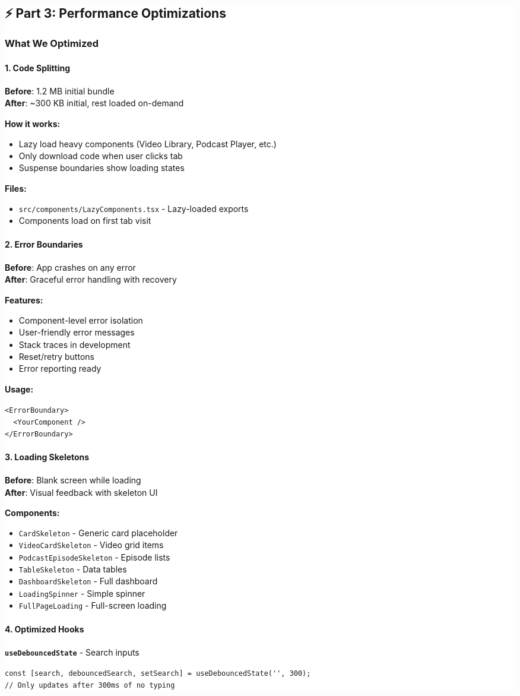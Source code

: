 
## ⚡ Part 3: Performance Optimizations

### What We Optimized

#### 1. Code Splitting
**Before**: 1.2 MB initial bundle  
**After**: ~300 KB initial, rest loaded on-demand

**How it works:**
- Lazy load heavy components (Video Library, Podcast Player, etc.)
- Only download code when user clicks tab
- Suspense boundaries show loading states

**Files:**
- `src/components/LazyComponents.tsx` - Lazy-loaded exports
- Components load on first tab visit

#### 2. Error Boundaries
**Before**: App crashes on any error  
**After**: Graceful error handling with recovery

**Features:**
- Component-level error isolation
- User-friendly error messages
- Stack traces in development
- Reset/retry buttons
- Error reporting ready

**Usage:**
```tsx
<ErrorBoundary>
  <YourComponent />
</ErrorBoundary>
```

#### 3. Loading Skeletons
**Before**: Blank screen while loading  
**After**: Visual feedback with skeleton UI

**Components:**
- `CardSkeleton` - Generic card placeholder
- `VideoCardSkeleton` - Video grid items
- `PodcastEpisodeSkeleton` - Episode lists
- `TableSkeleton` - Data tables
- `DashboardSkeleton` - Full dashboard
- `LoadingSpinner` - Simple spinner
- `FullPageLoading` - Full-screen loading

#### 4. Optimized Hooks

**`useDebouncedState`** - Search inputs
```tsx
const [search, debouncedSearch, setSearch] = useDebouncedState('', 300);
// Only updates after 300ms of no typing
```

